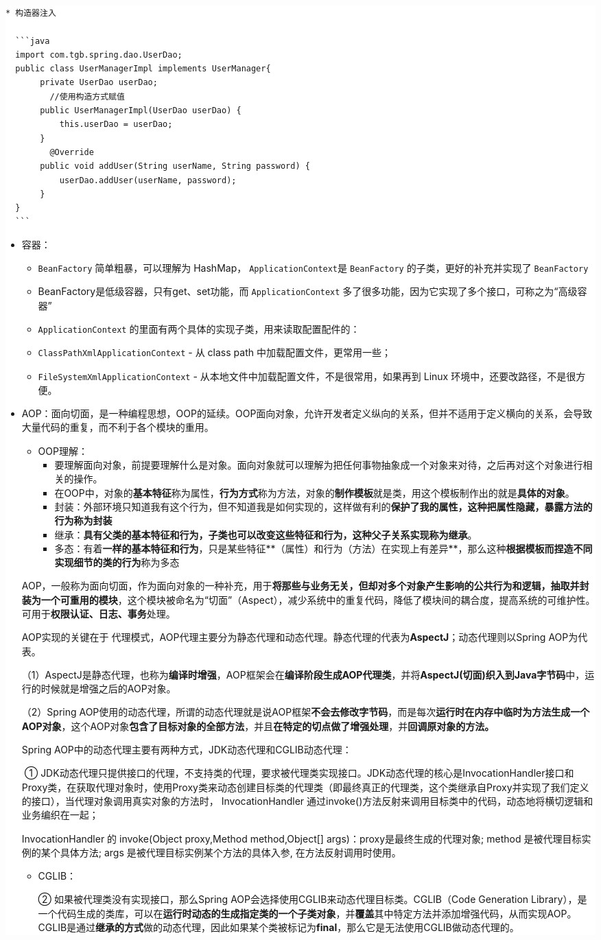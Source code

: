     * 构造器注入

      ```java
      import com.tgb.spring.dao.UserDao;  	  
      public class UserManagerImpl implements UserManager{  
      	   private UserDao userDao;  
             //使用构造方式赋值  
      	   public UserManagerImpl(UserDao userDao) {  
      	       this.userDao = userDao;  
      	   }  
             @Override  
      	   public void addUser(String userName, String password) { 
      	       userDao.addUser(userName, password);  
      	   }  
      }  
      ```

  * 容器：

    * `BeanFactory` 简单粗暴，可以理解为 HashMap， `ApplicationContext`是 `BeanFactory` 的子类，更好的补充并实现了 `BeanFactory` 
    * BeanFactory是低级容器，只有get、set功能，而 `ApplicationContext` 多了很多功能，因为它实现了多个接口，可称之为“高级容器”

    * `ApplicationContext` 的里面有两个具体的实现子类，用来读取配置配件的：
    * `ClassPathXmlApplicationContext` - 从 class path 中加载配置文件，更常用一些；
    * `FileSystemXmlApplicationContext` - 从本地文件中加载配置文件，不是很常用，如果再到 Linux 环境中，还要改路径，不是很方便。

  * AOP：面向切面，是一种编程思想，OOP的延续。OOP面向对象，允许开发者定义纵向的关系，但并不适用于定义横向的关系，会导致大量代码的重复，而不利于各个模块的重用。

    * OOP理解：
      * 要理解面向对象，前提要理解什么是对象。面向对象就可以理解为把任何事物抽象成一个对象来对待，之后再对这个对象进行相关的操作。
      * 在OOP中，对象的**基本特征**称为属性，**行为方式**称为方法，对象的**制作模板**就是类，用这个模板制作出的就是**具体的对象**。
      * 封装：外部环境只知道我有这个行为，但不知道我是如何实现的，这样做有利的**保护了我的属性，这种把属性隐藏，暴露方法的行为称为封装**
      * 继承：**具有父类的基本特征和行为，子类也可以改变这些特征和行为，这种父子关系实现称为继承**。
      * 多态：有着**一样的基本特征和行为**，只是某些特征**（属性）和行为（方法）在实现上有差异**，那么这种**根据模板而捏造不同实现细节的类的行为**称为多态

    AOP，一般称为面向切面，作为面向对象的一种补充，用于**将那些与业务无关，但却对多个对象产生影响的公共行为和逻辑，抽取并封装为一个可重用的模块**，这个模块被命名为“切面”（Aspect），减少系统中的重复代码，降低了模块间的耦合度，提高系统的可维护性。可用于**权限认证、日志、事务**处理。

    AOP实现的关键在于 代理模式，AOP代理主要分为静态代理和动态代理。静态代理的代表为**AspectJ**；动态代理则以Spring AOP为代表。

    （1）AspectJ是静态代理，也称为**编译时增强**，AOP框架会在**编译阶段生成AOP代理类**，并将**AspectJ(切面)织入到Java字节码**中，运行的时候就是增强之后的AOP对象。

    （2）Spring AOP使用的动态代理，所谓的动态代理就是说AOP框架**不会去修改字节码**，而是每次**运行时在内存中临时为方法生成一个AOP对象**，这个AOP对象**包含了目标对象的全部方法**，并且**在特定的切点做了增强处理**，并**回调原对象的方法。**

    Spring AOP中的动态代理主要有两种方式，JDK动态代理和CGLIB动态代理：

    ​    ① JDK动态代理只提供接口的代理，不支持类的代理，要求被代理类实现接口。JDK动态代理的核心是InvocationHandler接口和Proxy类，在获取代理对象时，使用Proxy类来动态创建目标类的代理类（即最终真正的代理类，这个类继承自Proxy并实现了我们定义的接口），当代理对象调用真实对象的方法时， InvocationHandler 通过invoke()方法反射来调用目标类中的代码，动态地将横切逻辑和业务编织在一起；

     InvocationHandler 的 invoke(Object  proxy,Method  method,Object[] args)：proxy是最终生成的代理对象;  method 是被代理目标实例的某个具体方法;  args 是被代理目标实例某个方法的具体入参, 在方法反射调用时使用。

    * CGLIB：

       ② 如果被代理类没有实现接口，那么Spring AOP会选择使用CGLIB来动态代理目标类。CGLIB（Code Generation Library），是一个代码生成的类库，可以在**运行时动态的生成指定类的一个子类对象**，并**覆盖**其中特定方法并添加增强代码，从而实现AOP。CGLIB是通过**继承的方式**做的动态代理，因此如果某个类被标记为**final**，那么它是无法使用CGLIB做动态代理的。
